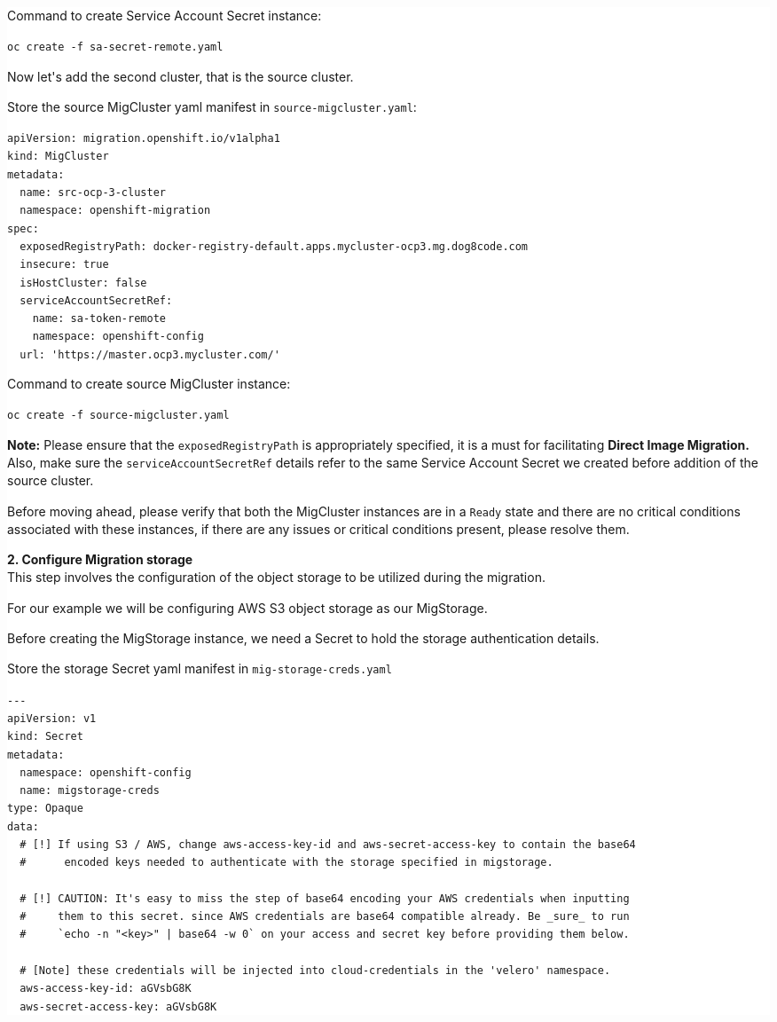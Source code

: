 Command to create Service Account Secret instance:
``` 
oc create -f sa-secret-remote.yaml
```

Now let's add the second cluster, that is the source cluster.

Store the source MigCluster yaml manifest in `source-migcluster.yaml`:
``` 
apiVersion: migration.openshift.io/v1alpha1
kind: MigCluster
metadata:
  name: src-ocp-3-cluster
  namespace: openshift-migration
spec:
  exposedRegistryPath: docker-registry-default.apps.mycluster-ocp3.mg.dog8code.com
  insecure: true
  isHostCluster: false
  serviceAccountSecretRef:
    name: sa-token-remote
    namespace: openshift-config
  url: 'https://master.ocp3.mycluster.com/'
```
Command to create source MigCluster instance:
``` 
oc create -f source-migcluster.yaml
```

**Note:** Please ensure that the `exposedRegistryPath` is appropriately specified, it is a must for
facilitating **Direct Image Migration.** Also, make sure the `serviceAccountSecretRef` details refer to
the same Service Account Secret we created before addition of the source cluster.

Before moving ahead, please verify that both the MigCluster instances are in a `Ready` state and there are no 
critical conditions associated with these instances, if there are any issues or critical conditions present, please 
resolve them.

**2. Configure Migration storage**<br>
This step involves the configuration of the object storage to be utilized during the 
migration.

For our example we will be configuring AWS S3 object storage as our MigStorage.

Before creating the MigStorage instance, we need a Secret to hold the storage authentication details.

Store the storage Secret yaml manifest in `mig-storage-creds.yaml`

```
---
apiVersion: v1
kind: Secret
metadata:
  namespace: openshift-config
  name: migstorage-creds
type: Opaque
data:
  # [!] If using S3 / AWS, change aws-access-key-id and aws-secret-access-key to contain the base64
  #      encoded keys needed to authenticate with the storage specified in migstorage.
  
  # [!] CAUTION: It's easy to miss the step of base64 encoding your AWS credentials when inputting
  #     them to this secret. since AWS credentials are base64 compatible already. Be _sure_ to run
  #     `echo -n "<key>" | base64 -w 0` on your access and secret key before providing them below.
  
  # [Note] these credentials will be injected into cloud-credentials in the 'velero' namespace.
  aws-access-key-id: aGVsbG8K
  aws-secret-access-key: aGVsbG8K
```